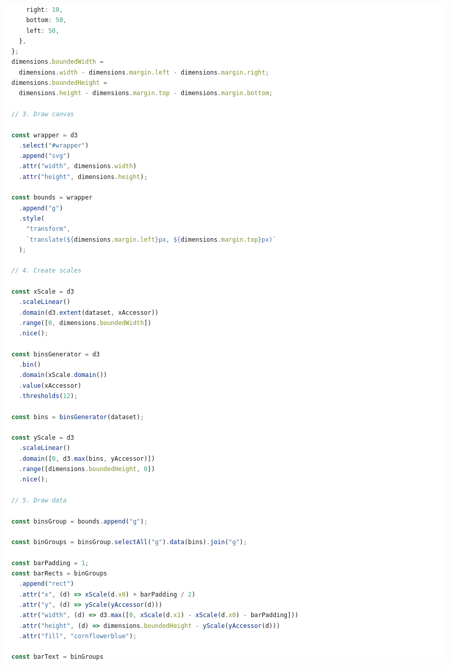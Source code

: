 ```js
      right: 10,
      bottom: 50,
      left: 50,
    },
  };
  dimensions.boundedWidth =
    dimensions.width - dimensions.margin.left - dimensions.margin.right;
  dimensions.boundedHeight =
    dimensions.height - dimensions.margin.top - dimensions.margin.bottom;

  // 3. Draw canvas

  const wrapper = d3
    .select("#wrapper")
    .append("svg")
    .attr("width", dimensions.width)
    .attr("height", dimensions.height);

  const bounds = wrapper
    .append("g")
    .style(
      "transform",
      `translate(${dimensions.margin.left}px, ${dimensions.margin.top}px)`
    );

  // 4. Create scales

  const xScale = d3
    .scaleLinear()
    .domain(d3.extent(dataset, xAccessor))
    .range([0, dimensions.boundedWidth])
    .nice();

  const binsGenerator = d3
    .bin()
    .domain(xScale.domain())
    .value(xAccessor)
    .thresholds(12);

  const bins = binsGenerator(dataset);

  const yScale = d3
    .scaleLinear()
    .domain([0, d3.max(bins, yAccessor)])
    .range([dimensions.boundedHeight, 0])
    .nice();

  // 5. Draw data

  const binsGroup = bounds.append("g");

  const binGroups = binsGroup.selectAll("g").data(bins).join("g");

  const barPadding = 1;
  const barRects = binGroups
    .append("rect")
    .attr("x", (d) => xScale(d.x0) + barPadding / 2)
    .attr("y", (d) => yScale(yAccessor(d)))
    .attr("width", (d) => d3.max([0, xScale(d.x1) - xScale(d.x0) - barPadding]))
    .attr("height", (d) => dimensions.boundedHeight - yScale(yAccessor(d)))
    .attr("fill", "cornflowerblue");

  const barText = binGroups
```